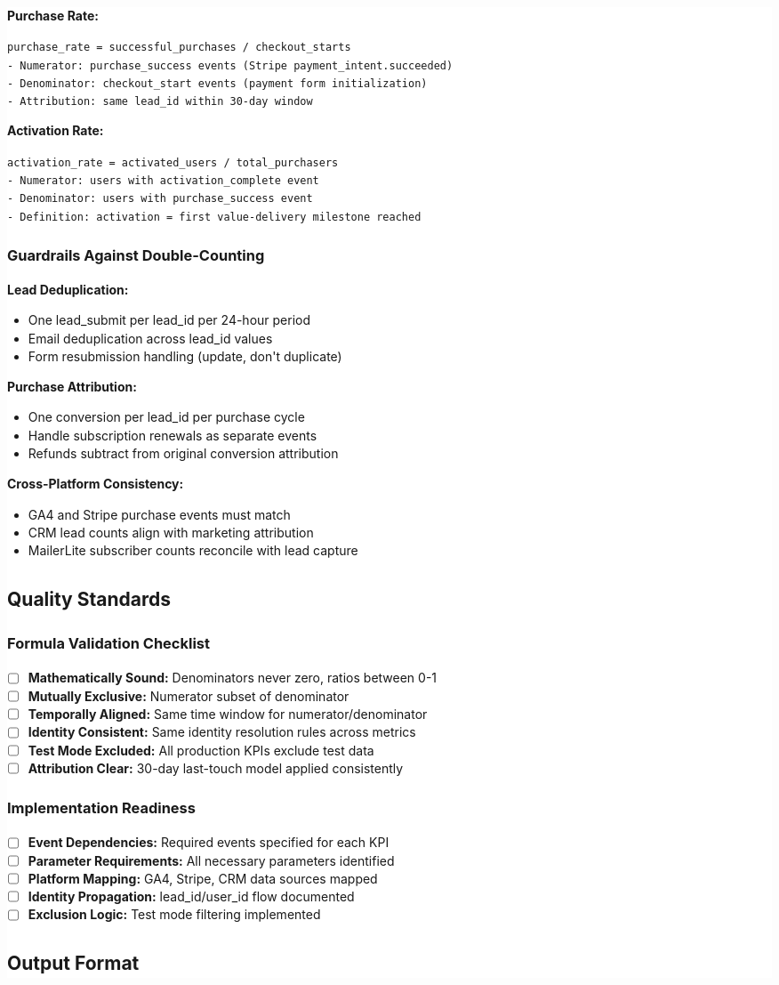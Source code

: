 **Purchase Rate:**
```  
purchase_rate = successful_purchases / checkout_starts
- Numerator: purchase_success events (Stripe payment_intent.succeeded)
- Denominator: checkout_start events (payment form initialization)
- Attribution: same lead_id within 30-day window
```

**Activation Rate:**
```
activation_rate = activated_users / total_purchasers
- Numerator: users with activation_complete event
- Denominator: users with purchase_success event  
- Definition: activation = first value-delivery milestone reached
```

### Guardrails Against Double-Counting

**Lead Deduplication:**
- One lead_submit per lead_id per 24-hour period
- Email deduplication across lead_id values
- Form resubmission handling (update, don't duplicate)

**Purchase Attribution:**
- One conversion per lead_id per purchase cycle  
- Handle subscription renewals as separate events
- Refunds subtract from original conversion attribution

**Cross-Platform Consistency:**
- GA4 and Stripe purchase events must match
- CRM lead counts align with marketing attribution
- MailerLite subscriber counts reconcile with lead capture

## Quality Standards

### Formula Validation Checklist

- [ ] **Mathematically Sound:** Denominators never zero, ratios between 0-1
- [ ] **Mutually Exclusive:** Numerator subset of denominator  
- [ ] **Temporally Aligned:** Same time window for numerator/denominator
- [ ] **Identity Consistent:** Same identity resolution rules across metrics
- [ ] **Test Mode Excluded:** All production KPIs exclude test data
- [ ] **Attribution Clear:** 30-day last-touch model applied consistently

### Implementation Readiness

- [ ] **Event Dependencies:** Required events specified for each KPI
- [ ] **Parameter Requirements:** All necessary parameters identified
- [ ] **Platform Mapping:** GA4, Stripe, CRM data sources mapped
- [ ] **Identity Propagation:** lead_id/user_id flow documented
- [ ] **Exclusion Logic:** Test mode filtering implemented

## Output Format
